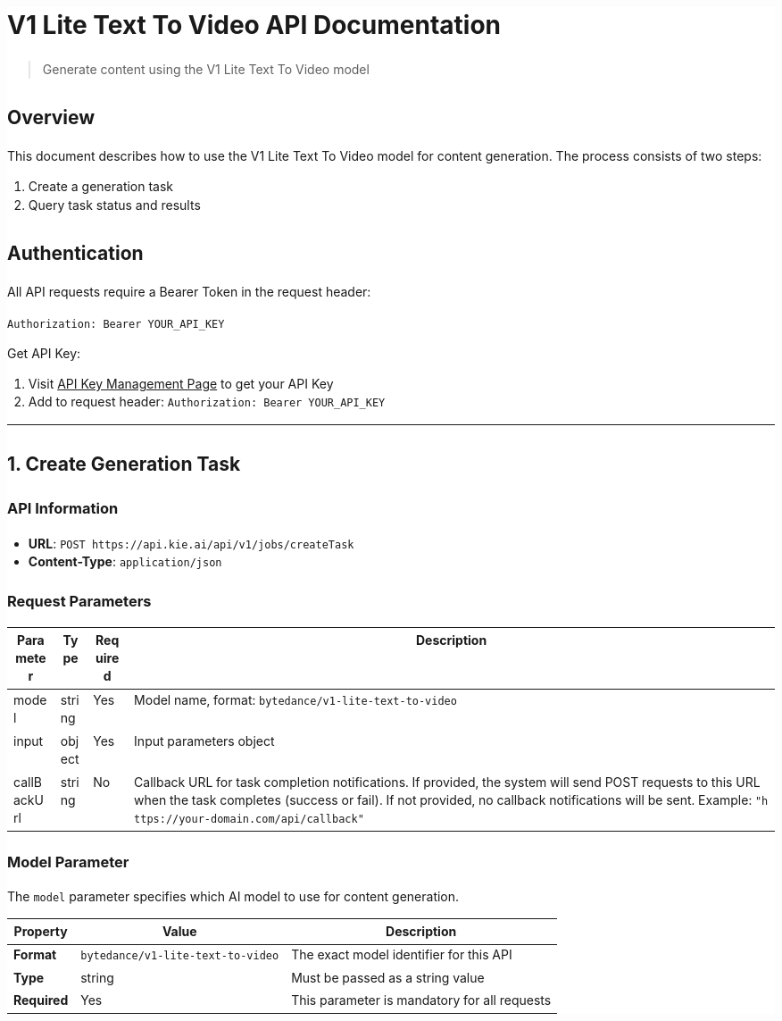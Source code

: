# V1 Lite Text To Video API Documentation

> Generate content using the V1 Lite Text To Video model

## Overview

This document describes how to use the V1 Lite Text To Video model for content generation. The process consists of two steps:
1. Create a generation task
2. Query task status and results

## Authentication

All API requests require a Bearer Token in the request header:

```
Authorization: Bearer YOUR_API_KEY
```

Get API Key:
1. Visit [API Key Management Page](https://kie.ai/api-key) to get your API Key
2. Add to request header: `Authorization: Bearer YOUR_API_KEY`

---

## 1. Create Generation Task

### API Information
- **URL**: `POST https://api.kie.ai/api/v1/jobs/createTask`
- **Content-Type**: `application/json`

### Request Parameters

| Parameter | Type | Required | Description |
|-----------|------|----------|-------------|
| model | string | Yes | Model name, format: `bytedance/v1-lite-text-to-video` |
| input | object | Yes | Input parameters object |
| callBackUrl | string | No | Callback URL for task completion notifications. If provided, the system will send POST requests to this URL when the task completes (success or fail). If not provided, no callback notifications will be sent. Example: `"https://your-domain.com/api/callback"` |

### Model Parameter

The `model` parameter specifies which AI model to use for content generation.

| Property | Value | Description |
|----------|-------|-------------|
| **Format** | `bytedance/v1-lite-text-to-video` | The exact model identifier for this API |
| **Type** | string | Must be passed as a string value |
| **Required** | Yes | This parameter is mandatory for all requests |
